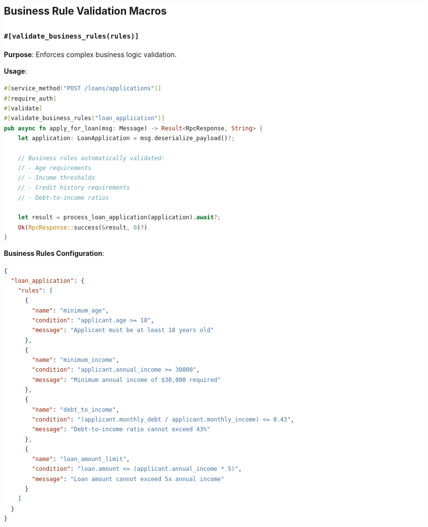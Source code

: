 
## Business Rule Validation Macros

### `#[validate_business_rules(rules)]`

**Purpose**: Enforces complex business logic validation.

**Usage**:
```rust
#[service_method("POST /loans/applications")]
#[require_auth]
#[validate]
#[validate_business_rules("loan_application")]
pub async fn apply_for_loan(msg: Message) -> Result<RpcResponse, String> {
    let application: LoanApplication = msg.deserialize_payload()?;
    
    // Business rules automatically validated:
    // - Age requirements
    // - Income thresholds
    // - Credit history requirements
    // - Debt-to-income ratios
    
    let result = process_loan_application(application).await?;
    Ok(RpcResponse::success(&result, 0)?)
}
```

**Business Rules Configuration**:
```json
{
  "loan_application": {
    "rules": [
      {
        "name": "minimum_age",
        "condition": "applicant.age >= 18",
        "message": "Applicant must be at least 18 years old"
      },
      {
        "name": "minimum_income",
        "condition": "applicant.annual_income >= 30000",
        "message": "Minimum annual income of $30,000 required"
      },
      {
        "name": "debt_to_income",
        "condition": "(applicant.monthly_debt / applicant.monthly_income) <= 0.43",
        "message": "Debt-to-income ratio cannot exceed 43%"
      },
      {
        "name": "loan_amount_limit",
        "condition": "loan.amount <= (applicant.annual_income * 5)",
        "message": "Loan amount cannot exceed 5x annual income"
      }
    ]
  }
}
```
